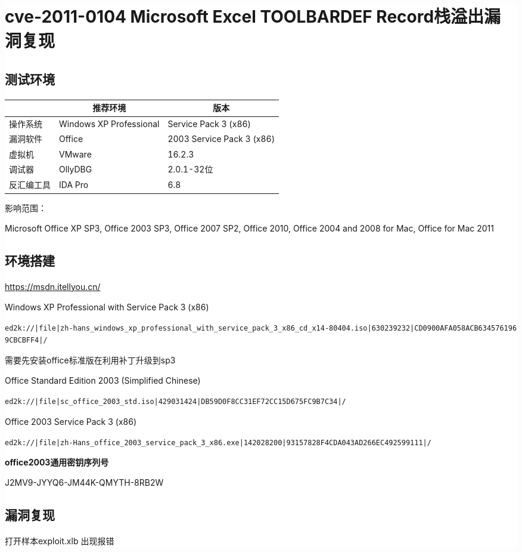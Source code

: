 # cve-2011-0104 Microsoft Excel TOOLBARDEF Record栈溢出漏洞复现

## 测试环境

|            | 推荐环境                | 版本                      |
| ---------- | ----------------------- | ------------------------- |
| 操作系统   | Windows XP Professional | Service Pack 3 (x86)      |
| 漏洞软件   | Office                  | 2003 Service Pack 3 (x86) |
| 虚拟机     | VMware                  | 16.2.3                    |
| 调试器     | OllyDBG                 | 2.0.1-32位                |
| 反汇编工具 | IDA Pro                 | 6.8                       |

影响范围：

Microsoft Office XP SP3, Office 2003 SP3, Office 2007 SP2, Office 2010, Office 2004 and 2008 for Mac, Office for Mac 2011

## 环境搭建

https://msdn.itellyou.cn/

Windows XP Professional with Service Pack 3 (x86)

```
ed2k://|file|zh-hans_windows_xp_professional_with_service_pack_3_x86_cd_x14-80404.iso|630239232|CD0900AFA058ACB6345761969CBCBFF4|/
```

需要先安装office标准版在利用补丁升级到sp3

Office Standard Edition 2003 (Simplified Chinese)

```
ed2k://|file|sc_office_2003_std.iso|429031424|DB59D0F8CC31EF72CC15D675FC9B7C34|/
```

Office 2003 Service Pack 3 (x86)

```
ed2k://|file|zh-Hans_office_2003_service_pack_3_x86.exe|142028200|93157828F4CDA043AD266EC492599111|/
```

**office2003通用密钥序列号**

J2MV9-JYYQ6-JM44K-QMYTH-8RB2W

## 漏洞复现

打开样本exploit.xlb 出现报错
